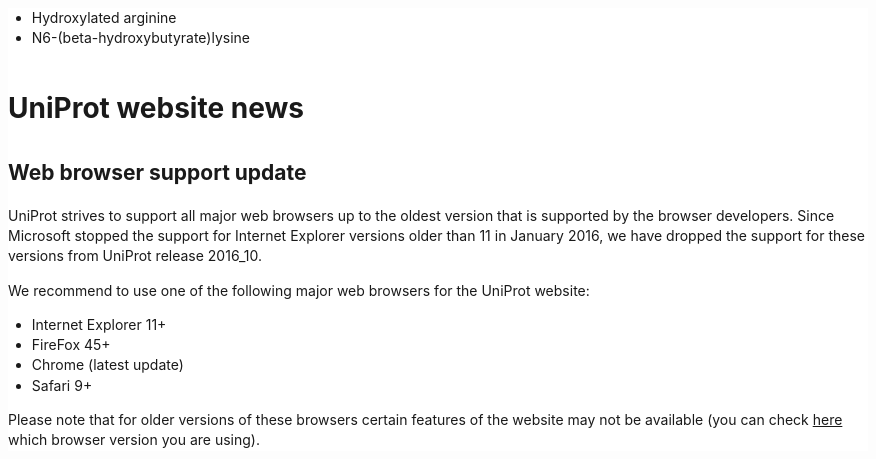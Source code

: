 -   Hydroxylated arginine
-   N6-(beta-hydroxybutyrate)lysine

# UniProt website news

## Web browser support update

UniProt strives to support all major web browsers up to the oldest version that is supported by the browser developers. Since Microsoft stopped the support for Internet Explorer versions older than 11 in January 2016, we have dropped the support for these versions from UniProt release 2016\_10.

We recommend to use one of the following major web browsers for the UniProt website:

-   Internet Explorer 11+
-   FireFox 45+
-   Chrome (latest update)
-   Safari 9+

Please note that for older versions of these browsers certain features of the website may not be available (you can check [here](http://whatbrowser.org/) which browser version you are using).
